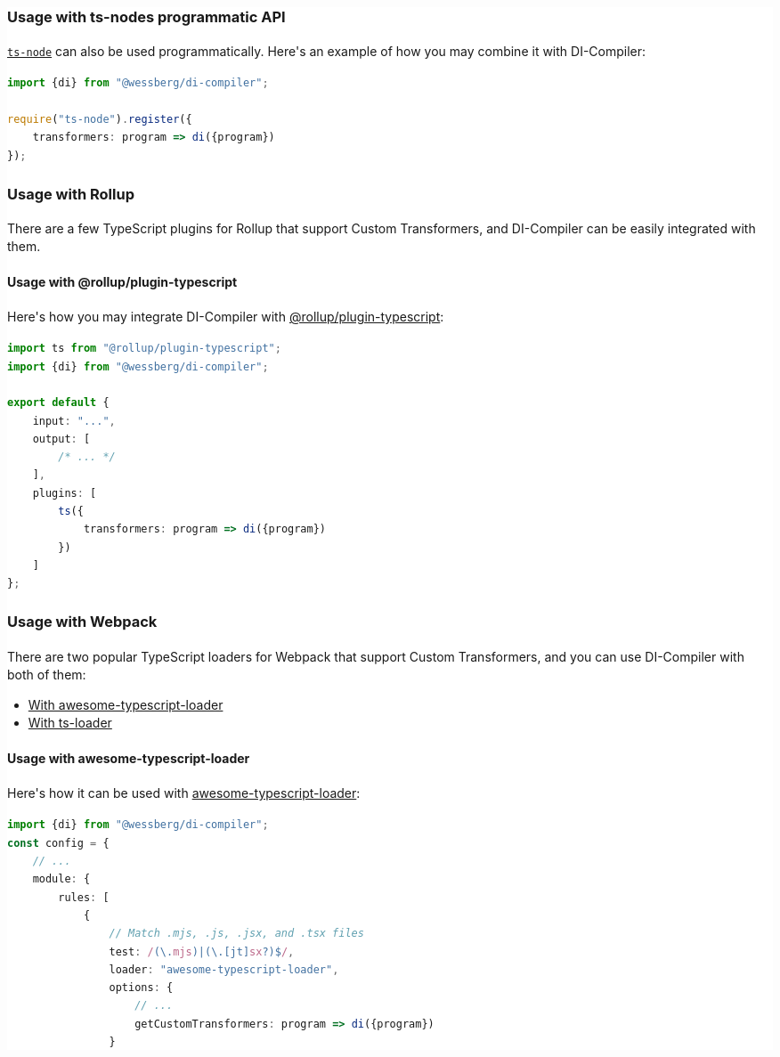 ### Usage with ts-nodes programmatic API

[`ts-node`](https://github.com/TypeStrong/ts-node) can also be used programmatically. Here's an example of how you may combine it with DI-Compiler:

```typescript
import {di} from "@wessberg/di-compiler";

require("ts-node").register({
	transformers: program => di({program})
});
```

### Usage with Rollup

There are a few TypeScript plugins for Rollup that support Custom Transformers, and DI-Compiler can be easily integrated with them.

#### Usage with @rollup/plugin-typescript

Here's how you may integrate DI-Compiler with [@rollup/plugin-typescript](https://www.npmjs.com/package/@rollup/plugin-typescript):

```typescript
import ts from "@rollup/plugin-typescript";
import {di} from "@wessberg/di-compiler";

export default {
	input: "...",
	output: [
		/* ... */
	],
	plugins: [
		ts({
			transformers: program => di({program})
		})
	]
};
```

### Usage with Webpack

There are two popular TypeScript loaders for Webpack that support Custom Transformers, and you can use DI-Compiler with both of them:

- [With awesome-typescript-loader](#usage-with-awesome-typescript-loader)
- [With ts-loader](#usage-with-ts-loader)

#### Usage with awesome-typescript-loader

Here's how it can be used with [awesome-typescript-loader](https://github.com/s-panferov/awesome-typescript-loader):

```typescript
import {di} from "@wessberg/di-compiler";
const config = {
	// ...
	module: {
		rules: [
			{
				// Match .mjs, .js, .jsx, and .tsx files
				test: /(\.mjs)|(\.[jt]sx?)$/,
				loader: "awesome-typescript-loader",
				options: {
					// ...
					getCustomTransformers: program => di({program})
				}
```